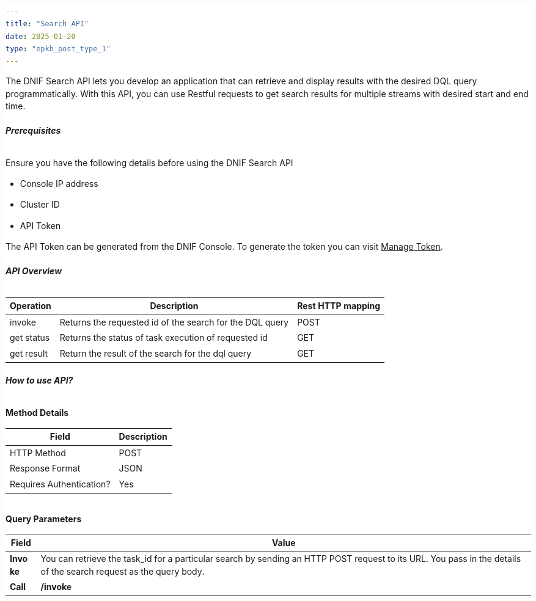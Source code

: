 ```yaml
---
title: "Search API"
date: 2025-01-20
type: "epkb_post_type_1"
---
```


The DNIF Search API lets you develop an application that can retrieve and display results with the desired DQL query programmatically. With this API, you can use Restful requests to get search results for multiple streams with desired start and end time.

###### **Prerequisites**

  
Ensure you have the following details before using the DNIF Search API

- Console IP address

- Cluster ID

- API Token

The API Token can be generated from the DNIF Console. To generate the token you can visit [Manage Token](https://dnif.it/kb/operations/manage-token/).

###### **API Overview**

  

| **Operation** | **Description** | **Rest HTTP mapping** |
| --- | --- | --- |
| invoke | Returns the requested id of the search for the DQL query | POST |
| get status | Returns the status of task execution of requested id | GET |
| get result | Return the result of the search for the dql query | GET |

##### **How to use API?**

######   
**Method Details**

| **Field** | **Description** |
| --- | --- |
| HTTP Method | POST |
| Response Format | JSON |
| Requires Authentication? | Yes |

######   
**Query Parameters**

| **Field** | **Value** |
| --- | --- |
| **Invoke** | You can retrieve the task\_id for a particular search by sending an HTTP POST request to its URL. You pass in the details of the search request as the query body. |
| **Call** | **/invoke** |
